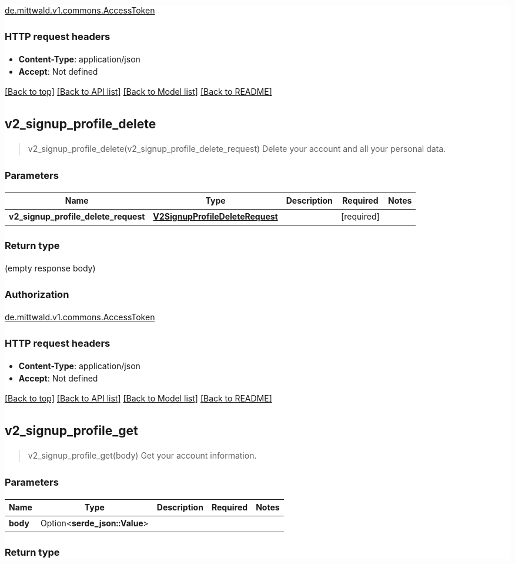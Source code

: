 [de.mittwald.v1.commons.AccessToken](../README.md#de.mittwald.v1.commons.AccessToken)

### HTTP request headers

- **Content-Type**: application/json
- **Accept**: Not defined

[[Back to top]](#) [[Back to API list]](../README.md#documentation-for-api-endpoints) [[Back to Model list]](../README.md#documentation-for-models) [[Back to README]](../README.md)


## v2_signup_profile_delete

> v2_signup_profile_delete(v2_signup_profile_delete_request)
Delete your account and all your personal data.

### Parameters


Name | Type | Description  | Required | Notes
------------- | ------------- | ------------- | ------------- | -------------
**v2_signup_profile_delete_request** | [**V2SignupProfileDeleteRequest**](V2SignupProfileDeleteRequest.md) |  | [required] |

### Return type

 (empty response body)

### Authorization

[de.mittwald.v1.commons.AccessToken](../README.md#de.mittwald.v1.commons.AccessToken)

### HTTP request headers

- **Content-Type**: application/json
- **Accept**: Not defined

[[Back to top]](#) [[Back to API list]](../README.md#documentation-for-api-endpoints) [[Back to Model list]](../README.md#documentation-for-models) [[Back to README]](../README.md)


## v2_signup_profile_get

> v2_signup_profile_get(body)
Get your account information.

### Parameters


Name | Type | Description  | Required | Notes
------------- | ------------- | ------------- | ------------- | -------------
**body** | Option<**serde_json::Value**> |  |  |

### Return type
